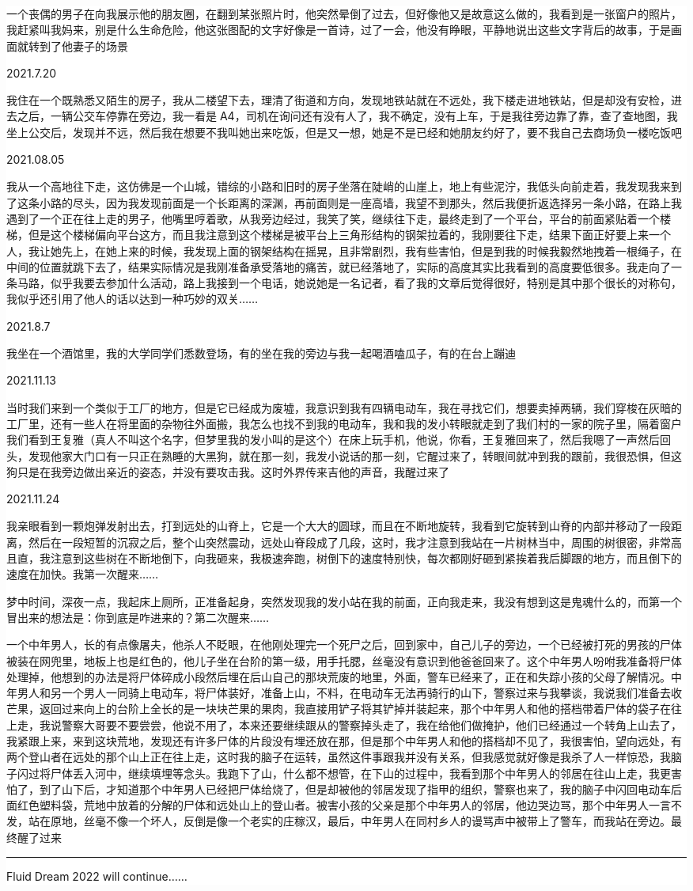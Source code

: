一个丧偶的男子在向我展示他的朋友圈，在翻到某张照片时，他突然晕倒了过去，但好像他又是故意这么做的，我看到是一张窗户的照片，我赶紧叫我妈来，别是什么生命危险，他这张图配的文字好像是一首诗，过了一会，他没有睁眼，平静地说出这些文字背后的故事，于是画面就转到了他妻子的场景

2021.7.20

我住在一个既熟悉又陌生的房子，我从二楼望下去，理清了街道和方向，发现地铁站就在不远处，我下楼走进地铁站，但是却没有安检，进去之后，一辆公交车停靠在旁边，我一看是 A4，司机在询问还有没有人了，我不确定，没有上车，于是我往旁边靠了靠，查了查地图，我坐上公交后，发现并不远，然后我在想要不我叫她出来吃饭，但是又一想，她是不是已经和她朋友约好了，要不我自己去商场负一楼吃饭吧

2021.08.05

我从一个高地往下走，这仿佛是一个山城，错综的小路和旧时的房子坐落在陡峭的山崖上，地上有些泥泞，我低头向前走着，我发现我来到了这条小路的尽头，因为我发现前面是一个长距离的深渊，再前面则是一座高墙，我望不到那头，然后我便折返选择另一条小路，在路上我遇到了一个正在往上走的男子，他嘴里哼着歌，从我旁边经过，我笑了笑，继续往下走，最终走到了一个平台，平台的前面紧贴着一个楼梯，但是这个楼梯偏向平台这方，而且我注意到这个楼梯是被平台上三角形结构的钢架拉着的，我刚要往下走，结果下面正好要上来一个人，我让她先上，在她上来的时候，我发现上面的钢架结构在摇晃，且非常剧烈，我有些害怕，但是到我的时候我毅然地拽着一根绳子，在中间的位置就跳下去了，结果实际情况是我刚准备承受落地的痛苦，就已经落地了，实际的高度其实比我看到的高度要低很多。我走向了一条马路，似乎我要去参加什么活动，路上我接到一个电话，她说她是一名记者，看了我的文章后觉得很好，特别是其中那个很长的对称句，我似乎还引用了他人的话以达到一种巧妙的双关……

2021.8.7

我坐在一个酒馆里，我的大学同学们悉数登场，有的坐在我的旁边与我一起喝酒嗑瓜子，有的在台上蹦迪

2021.11.13

当时我们来到一个类似于工厂的地方，但是它已经成为废墟，我意识到我有四辆电动车，我在寻找它们，想要卖掉两辆，我们穿梭在灰暗的工厂里，还有一些人在将里面的杂物往外面搬，我怎么也找不到我的电动车，我和我的发小转眼就走到了我们村的一家的院子里，隔着窗户我们看到王复雅（真人不叫这个名字，但梦里我的发小叫的是这个）在床上玩手机，他说，你看，王复雅回来了，然后我嗯了一声然后回头，发现他家大门口有一只正在熟睡的大黑狗，就在那一刻，我发小说话的那一刻，它醒过来了，转眼间就冲到我的跟前，我很恐惧，但这狗只是在我旁边做出亲近的姿态，并没有要攻击我。这时外界传来吉他的声音，我醒过来了

2021.11.24

我亲眼看到一颗炮弹发射出去，打到远处的山脊上，它是一个大大的圆球，而且在不断地旋转，我看到它旋转到山脊的内部并移动了一段距离，然后在一段短暂的沉寂之后，整个山突然震动，远处山脊段成了几段，这时，我才注意到我站在一片树林当中，周围的树很密，非常高且直，我注意到这些树在不断地倒下，向我砸来，我极速奔跑，树倒下的速度特别快，每次都刚好砸到紧挨着我后脚跟的地方，而且倒下的速度在加快。我第一次醒来……

梦中时间，深夜一点，我起床上厕所，正准备起身，突然发现我的发小站在我的前面，正向我走来，我没有想到这是鬼魂什么的，而第一个冒出来的想法是：你到底是咋进来的？第二次醒来……

一个中年男人，长的有点像屠夫，他杀人不眨眼，在他刚处理完一个死尸之后，回到家中，自己儿子的旁边，一个已经被打死的男孩的尸体被装在网兜里，地板上也是红色的，他儿子坐在台阶的第一级，用手托腮，丝毫没有意识到他爸爸回来了。这个中年男人吩咐我准备将尸体处理掉，他想到的办法是将尸体碎成小段然后埋在后山自己的那块荒废的地里，外面，警车已经来了，正在和失踪小孩的父母了解情况。中年男人和另一个男人一同骑上电动车，将尸体装好，准备上山，不料，在电动车无法再骑行的山下，警察过来与我攀谈，我说我们准备去收芒果，返回过来向上的台阶上全长的是一块块芒果的果肉，我直接用铲子将其铲掉并装起来，那个中年男人和他的搭档带着尸体的袋子在往上走，我说警察大哥要不要尝尝，他说不用了，本来还要继续跟从的警察掉头走了，我在给他们做掩护，他们已经通过一个转角上山去了，我紧跟上来，来到这块荒地，发现还有许多尸体的片段没有埋还放在那，但是那个中年男人和他的搭档却不见了，我很害怕，望向远处，有两个登山者在远处的那个山上正在往上走，这时我的脑子在运转，虽然这件事跟我并没有关系，但我感觉就好像是我杀了人一样惊恐，我脑子闪过将尸体丢入河中，继续填埋等念头。我跑下了山，什么都不想管，在下山的过程中，我看到那个中年男人的邻居在往山上走，我更害怕了，到了山下后，才知道那个中年男人已经把尸体给烧了，但是却被他的邻居发现了指甲的组织，警察也来了，我的脑子中闪回电动车后面红色塑料袋，荒地中放着的分解的尸体和远处山上的登山者。被害小孩的父亲是那个中年男人的邻居，他边哭边骂，那个中年男人一言不发，站在原地，丝毫不像一个坏人，反倒是像一个老实的庄稼汉，最后，中年男人在同村乡人的谩骂声中被带上了警车，而我站在旁边。最终醒了过来

---

Fluid Dream 2022 will continue……

[^1]:**快速动眼期**（英语：**rapid eye movement**，**REM**）是动物[睡眠](https://zh.wikipedia.org/wiki/睡眠)的一个阶段，又称**快速动眼睡眠**。在此睡眠阶段中，[眼球](https://zh.wikipedia.org/wiki/眼球)会快速移动，同时身体[肌肉](https://zh.wikipedia.org/wiki/肌肉)放松。快速眼动睡眠也被称作**异相睡眠**（paradoxical sleep, PS）或者**去同步睡眠**（desynchronized sleep），因为在这个阶段，[大脑](https://zh.wikipedia.org/wiki/大脑)的[神经元](https://zh.wikipedia.org/wiki/神經元)的活动与清醒的时候相同，呈现快速、低电压去同步化的[脑电波](https://zh.wikipedia.org/wiki/腦電波)。多数在醒来后能够回忆得栩栩如生的梦都是在REM睡眠发生的。来自：[维基百科](https://zh.wikipedia.org/wiki/%E5%BF%AB%E9%80%9F%E5%8B%95%E7%9C%BC%E6%9C%9F)
[^2]:每一条的最后要么不加标点符号，要么是省略号，因为他们并不完整。
[^3]:**Clubhouse**是一款由阿尔法探索公司（Alpha Exploration Co.）所发布的多人在线语音聊天[社交软件](https://zh.wikipedia.org/wiki/社会性软件)。来自：[维基百科](https://zh.wikipedia.org/wiki/Clubhouse)



